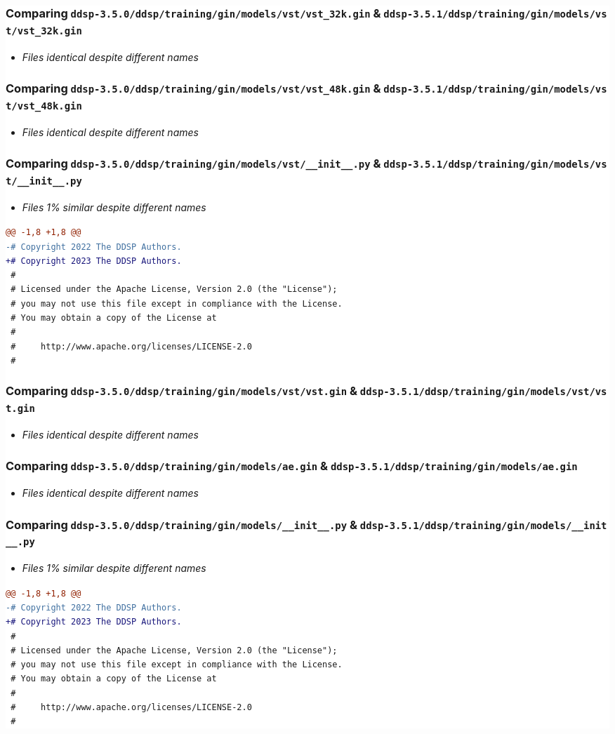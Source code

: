 ### Comparing `ddsp-3.5.0/ddsp/training/gin/models/vst/vst_32k.gin` & `ddsp-3.5.1/ddsp/training/gin/models/vst/vst_32k.gin`

 * *Files identical despite different names*

### Comparing `ddsp-3.5.0/ddsp/training/gin/models/vst/vst_48k.gin` & `ddsp-3.5.1/ddsp/training/gin/models/vst/vst_48k.gin`

 * *Files identical despite different names*

### Comparing `ddsp-3.5.0/ddsp/training/gin/models/vst/__init__.py` & `ddsp-3.5.1/ddsp/training/gin/models/vst/__init__.py`

 * *Files 1% similar despite different names*

```diff
@@ -1,8 +1,8 @@
-# Copyright 2022 The DDSP Authors.
+# Copyright 2023 The DDSP Authors.
 #
 # Licensed under the Apache License, Version 2.0 (the "License");
 # you may not use this file except in compliance with the License.
 # You may obtain a copy of the License at
 #
 #     http://www.apache.org/licenses/LICENSE-2.0
 #
```

### Comparing `ddsp-3.5.0/ddsp/training/gin/models/vst/vst.gin` & `ddsp-3.5.1/ddsp/training/gin/models/vst/vst.gin`

 * *Files identical despite different names*

### Comparing `ddsp-3.5.0/ddsp/training/gin/models/ae.gin` & `ddsp-3.5.1/ddsp/training/gin/models/ae.gin`

 * *Files identical despite different names*

### Comparing `ddsp-3.5.0/ddsp/training/gin/models/__init__.py` & `ddsp-3.5.1/ddsp/training/gin/models/__init__.py`

 * *Files 1% similar despite different names*

```diff
@@ -1,8 +1,8 @@
-# Copyright 2022 The DDSP Authors.
+# Copyright 2023 The DDSP Authors.
 #
 # Licensed under the Apache License, Version 2.0 (the "License");
 # you may not use this file except in compliance with the License.
 # You may obtain a copy of the License at
 #
 #     http://www.apache.org/licenses/LICENSE-2.0
 #
```
